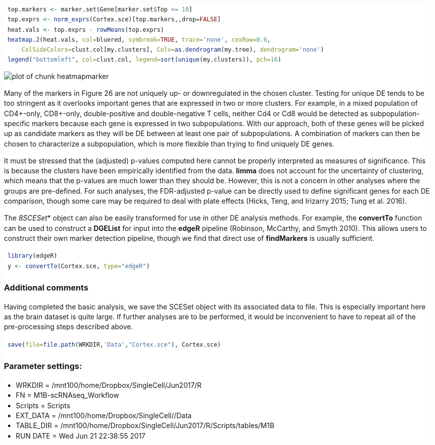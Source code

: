 ```r
 top.markers <- marker.set$Gene[marker.set$Top <= 10]
 top.exprs <- norm_exprs(Cortex.sce)[top.markers,,drop=FALSE]
 heat.vals <- top.exprs - rowMeans(top.exprs)
 heatmap.2(heat.vals, col=bluered, symbreak=TRUE, trace='none', cexRow=0.6,
     ColSideColors=clust.col[my.clusters], Colv=as.dendrogram(my.tree), dendrogram='none')
 legend("bottomleft", col=clust.col, legend=sort(unique(my.clusters)), pch=16)
```

![plot of chunk heatmapmarker](/mnt100/home/Dropbox/SingleCell/Jun2017/R/Scripts/figure/M1B/heatmapmarker-1.png)

Many of the markers in Figure 26 are not uniquely up- or downregulated in the chosen cluster. Testing for unique DE tends to be too stringent as it overlooks important genes that are expressed in two or more clusters. For example, in a mixed population of CD4+-only, CD8+-only, double-positive and double-negative T cells, neither Cd4 or Cd8 would be detected as subpopulation-specific markers because each gene is expressed in two subpopulations. With our approach, both of these genes will be picked up as candidate markers as they will be DE between at least one pair of subpopulations. A combination of markers can then be chosen to characterize a subpopulation, which is more flexible than trying to find uniquely DE genes.

It must be stressed that the (adjusted) p-values computed here cannot be properly interpreted as measures of significance. This is because the clusters have been empirically identified from the data. **limma** does not account for the uncertainty of clustering, which means that the p-values are much lower than they should be. However, this is not a concern in other analyses where the groups are pre-defined. For such analyses, the FDR-adjusted p-value can be directly used to define significant genes for each DE comparison, though some care may be required to deal with plate effects (Hicks, Teng, and Irizarry 2015; Tung et al. 2016). 

The *8SCESet** object can also be easily transformed for use in other DE analysis methods. For example, the **convertTo** function can be used to construct a **DGEList** for input into the **edgeR** pipeline (Robinson, McCarthy, and Smyth 2010). This allows users to construct their own marker detection pipeline, though we find that direct use of **findMarkers** is usually sufficient.


```r
 library(edgeR)
 y <- convertTo(Cortex.sce, type="edgeR")
```

### Additional comments

Having completed the basic analysis, we save the SCESet object with its associated data to file. This is especially important here as the brain dataset is quite large. If further analyses are to be performed, it would be inconvenient to have to repeat all of the pre-processing steps described above.


```r
 save(file=file.path(WRKDIR,'Data',"Cortex.sce"), Cortex.sce)
```

 ### Parameter settings:
   * WRKDIR = /mnt100/home/Dropbox/SingleCell/Jun2017/R
   * FN = M1B-scRNAseq_Workflow
   * Scripts = Scripts
   * EXT_DATA = /mnt100/home/Dropbox/SingleCell//Data
   * TABLE_DIR = /mnt100/home/Dropbox/SingleCell/Jun2017/R/Scripts/tables/M1B 
   * RUN DATE = Wed Jun 21 22:38:55 2017
 